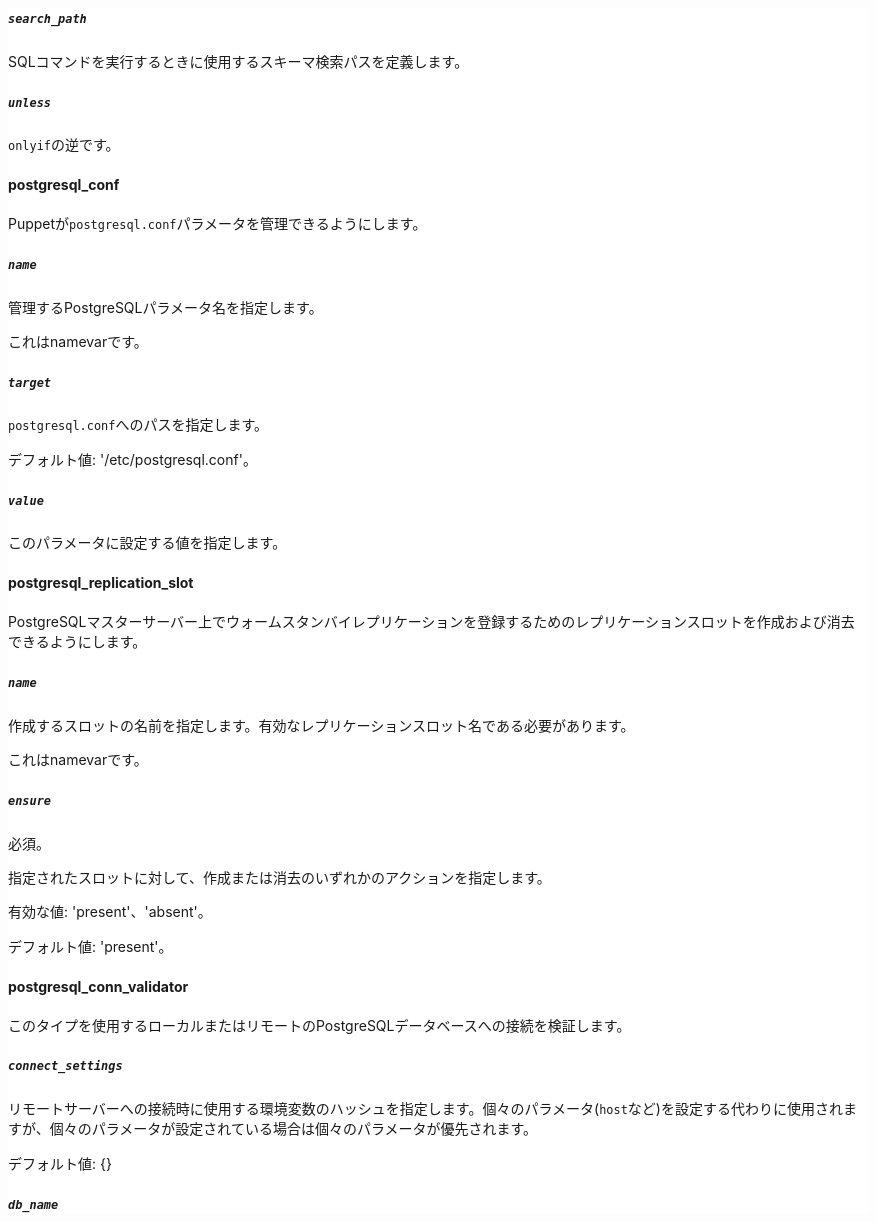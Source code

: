 ##### `search_path`

SQLコマンドを実行するときに使用するスキーマ検索パスを定義します。

##### `unless`

`onlyif`の逆です。

#### postgresql_conf

Puppetが`postgresql.conf`パラメータを管理できるようにします。

##### `name`

管理するPostgreSQLパラメータ名を指定します。

これはnamevarです。

##### `target`

`postgresql.conf`へのパスを指定します。

デフォルト値: '/etc/postgresql.conf'。

##### `value`

このパラメータに設定する値を指定します。

#### postgresql_replication_slot

PostgreSQLマスターサーバー上でウォームスタンバイレプリケーションを登録するためのレプリケーションスロットを作成および消去できるようにします。

##### `name`

作成するスロットの名前を指定します。有効なレプリケーションスロット名である必要があります。

これはnamevarです。

##### `ensure`

必須。

指定されたスロットに対して、作成または消去のいずれかのアクションを指定します。

有効な値: 'present'、'absent'。

デフォルト値: 'present'。

#### postgresql_conn_validator

このタイプを使用するローカルまたはリモートのPostgreSQLデータベースへの接続を検証します。

##### `connect_settings`

リモートサーバーへの接続時に使用する環境変数のハッシュを指定します。個々のパラメータ(`host`など)を設定する代わりに使用されますが、個々のパラメータが設定されている場合は個々のパラメータが優先されます。

デフォルト値: {}

##### `db_name`
